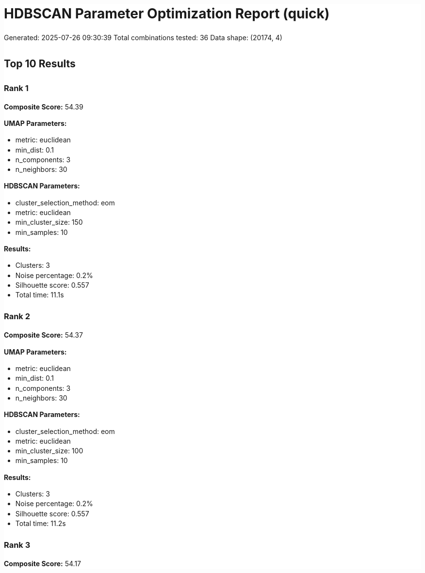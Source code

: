 # HDBSCAN Parameter Optimization Report (quick)

Generated: 2025-07-26 09:30:39
Total combinations tested: 36
Data shape: (20174, 4)

## Top 10 Results

### Rank 1
**Composite Score:** 54.39

**UMAP Parameters:**
- metric: euclidean
- min_dist: 0.1
- n_components: 3
- n_neighbors: 30

**HDBSCAN Parameters:**
- cluster_selection_method: eom
- metric: euclidean
- min_cluster_size: 150
- min_samples: 10

**Results:**
- Clusters: 3
- Noise percentage: 0.2%
- Silhouette score: 0.557
- Total time: 11.1s

### Rank 2
**Composite Score:** 54.37

**UMAP Parameters:**
- metric: euclidean
- min_dist: 0.1
- n_components: 3
- n_neighbors: 30

**HDBSCAN Parameters:**
- cluster_selection_method: eom
- metric: euclidean
- min_cluster_size: 100
- min_samples: 10

**Results:**
- Clusters: 3
- Noise percentage: 0.2%
- Silhouette score: 0.557
- Total time: 11.2s

### Rank 3
**Composite Score:** 54.17
